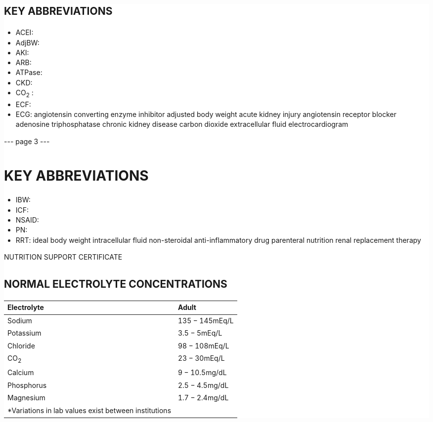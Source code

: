 
## KEY ABBREVIATIONS

- ACEI:
- AdjBW:
- AKI:
- ARB:
- ATPase:
- CKD:
- $\mathrm{CO}_{2}$ :
- ECF:
- ECG: angiotensin converting enzyme inhibitor
adjusted body weight
acute kidney injury
angiotensin receptor blocker
adenosine triphosphatase
chronic kidney disease
carbon dioxide
extracellular fluid
electrocardiogram

--- page 3 ---

# KEY ABBREVIATIONS 

- IBW:
- ICF:
- NSAID:
- PN:
- RRT:
ideal body weight
intracellular fluid
non-steroidal anti-inflammatory drug
parenteral nutrition
renal replacement therapy

NUTRITION SUPPORT CERTIFICATE

## NORMAL ELECTROLYTE CONCENTRATIONS

| Electrolyte | Adult |
| :-- | :-- |
| Sodium | $135-145 \mathrm{mEq} / \mathrm{L}$ |
| Potassium | $3.5-5 \mathrm{mEq} / \mathrm{L}$ |
| Chloride | $98-108 \mathrm{mEq} / \mathrm{L}$ |
| $\mathrm{CO}_{2}$ | $23-30 \mathrm{mEq} / \mathrm{L}$ |
| Calcium | $9-10.5 \mathrm{mg} / \mathrm{dL}$ |
| Phosphorus | $2.5-4.5 \mathrm{mg} / \mathrm{dL}$ |
| Magnesium | $1.7-2.4 \mathrm{mg} / \mathrm{dL}$ |
| *Variations in lab values exist between institutions |  |
